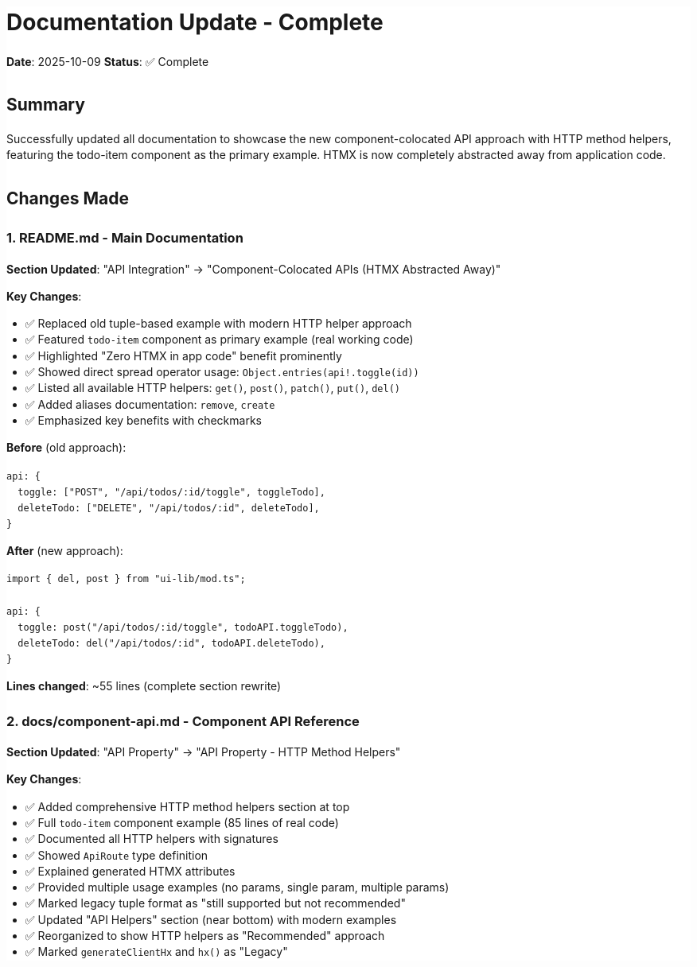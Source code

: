 # Documentation Update - Complete

**Date**: 2025-10-09
**Status**: ✅ Complete

## Summary

Successfully updated all documentation to showcase the new component-colocated API approach with HTTP method helpers, featuring the todo-item component as the primary example. HTMX is now completely abstracted away from application code.

## Changes Made

### 1. README.md - Main Documentation

**Section Updated**: "API Integration" → "Component-Colocated APIs (HTMX Abstracted Away)"

**Key Changes**:
- ✅ Replaced old tuple-based example with modern HTTP helper approach
- ✅ Featured `todo-item` component as primary example (real working code)
- ✅ Highlighted "Zero HTMX in app code" benefit prominently
- ✅ Showed direct spread operator usage: `Object.entries(api!.toggle(id))`
- ✅ Listed all available HTTP helpers: `get()`, `post()`, `patch()`, `put()`, `del()`
- ✅ Added aliases documentation: `remove`, `create`
- ✅ Emphasized key benefits with checkmarks

**Before** (old approach):
```tsx
api: {
  toggle: ["POST", "/api/todos/:id/toggle", toggleTodo],
  deleteTodo: ["DELETE", "/api/todos/:id", deleteTodo],
}
```

**After** (new approach):
```tsx
import { del, post } from "ui-lib/mod.ts";

api: {
  toggle: post("/api/todos/:id/toggle", todoAPI.toggleTodo),
  deleteTodo: del("/api/todos/:id", todoAPI.deleteTodo),
}
```

**Lines changed**: ~55 lines (complete section rewrite)

### 2. docs/component-api.md - Component API Reference

**Section Updated**: "API Property" → "API Property - HTTP Method Helpers"

**Key Changes**:
- ✅ Added comprehensive HTTP method helpers section at top
- ✅ Full `todo-item` component example (85 lines of real code)
- ✅ Documented all HTTP helpers with signatures
- ✅ Showed `ApiRoute` type definition
- ✅ Explained generated HTMX attributes
- ✅ Provided multiple usage examples (no params, single param, multiple params)
- ✅ Marked legacy tuple format as "still supported but not recommended"
- ✅ Updated "API Helpers" section (near bottom) with modern examples
- ✅ Reorganized to show HTTP helpers as "Recommended" approach
- ✅ Marked `generateClientHx` and `hx()` as "Legacy"
